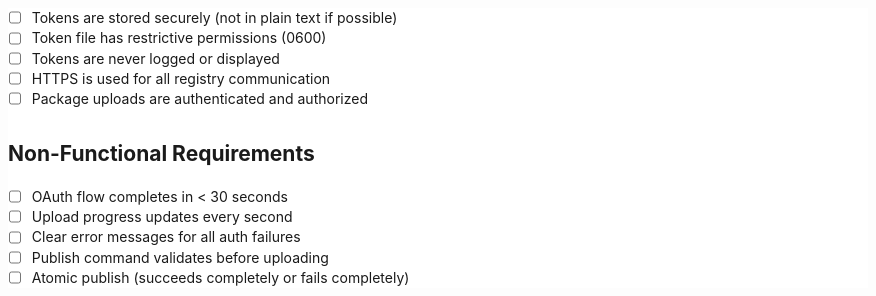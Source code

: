 - [ ] Tokens are stored securely (not in plain text if possible)
- [ ] Token file has restrictive permissions (0600)
- [ ] Tokens are never logged or displayed
- [ ] HTTPS is used for all registry communication
- [ ] Package uploads are authenticated and authorized

## Non-Functional Requirements

- [ ] OAuth flow completes in < 30 seconds
- [ ] Upload progress updates every second
- [ ] Clear error messages for all auth failures
- [ ] Publish command validates before uploading
- [ ] Atomic publish (succeeds completely or fails completely)
